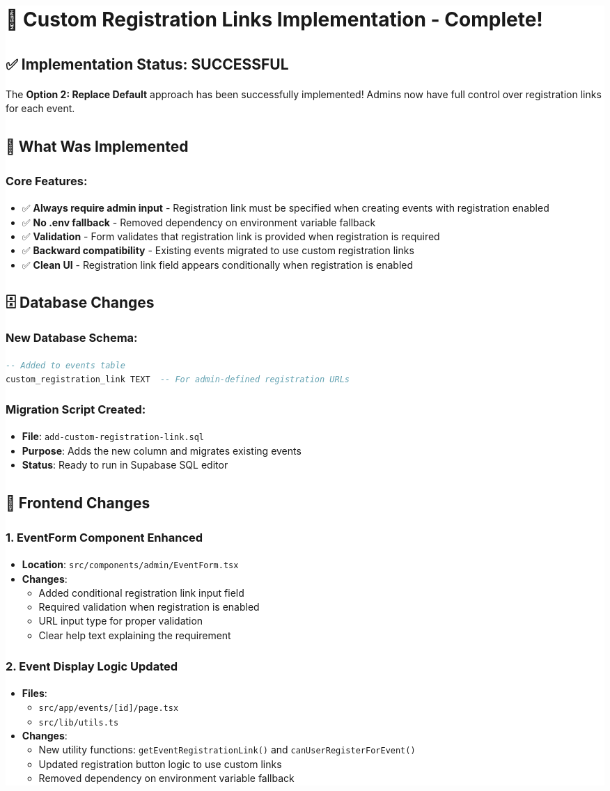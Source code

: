 # 🎯 Custom Registration Links Implementation - Complete!

## ✅ **Implementation Status: SUCCESSFUL**

The **Option 2: Replace Default** approach has been successfully implemented! Admins now have full control over registration links for each event.

## 🎯 **What Was Implemented**

### **Core Features:**

- ✅ **Always require admin input** - Registration link must be specified when creating events with registration enabled
- ✅ **No .env fallback** - Removed dependency on environment variable fallback
- ✅ **Validation** - Form validates that registration link is provided when registration is required
- ✅ **Backward compatibility** - Existing events migrated to use custom registration links
- ✅ **Clean UI** - Registration link field appears conditionally when registration is enabled

## 🗄️ **Database Changes**

### **New Database Schema:**

```sql
-- Added to events table
custom_registration_link TEXT  -- For admin-defined registration URLs
```

### **Migration Script Created:**

- **File**: `add-custom-registration-link.sql`
- **Purpose**: Adds the new column and migrates existing events
- **Status**: Ready to run in Supabase SQL editor

## 🎨 **Frontend Changes**

### **1. EventForm Component Enhanced**

- **Location**: `src/components/admin/EventForm.tsx`
- **Changes**:
  - Added conditional registration link input field
  - Required validation when registration is enabled
  - URL input type for proper validation
  - Clear help text explaining the requirement

### **2. Event Display Logic Updated**

- **Files**:
  - `src/app/events/[id]/page.tsx`
  - `src/lib/utils.ts`
- **Changes**:
  - New utility functions: `getEventRegistrationLink()` and `canUserRegisterForEvent()`
  - Updated registration button logic to use custom links
  - Removed dependency on environment variable fallback
